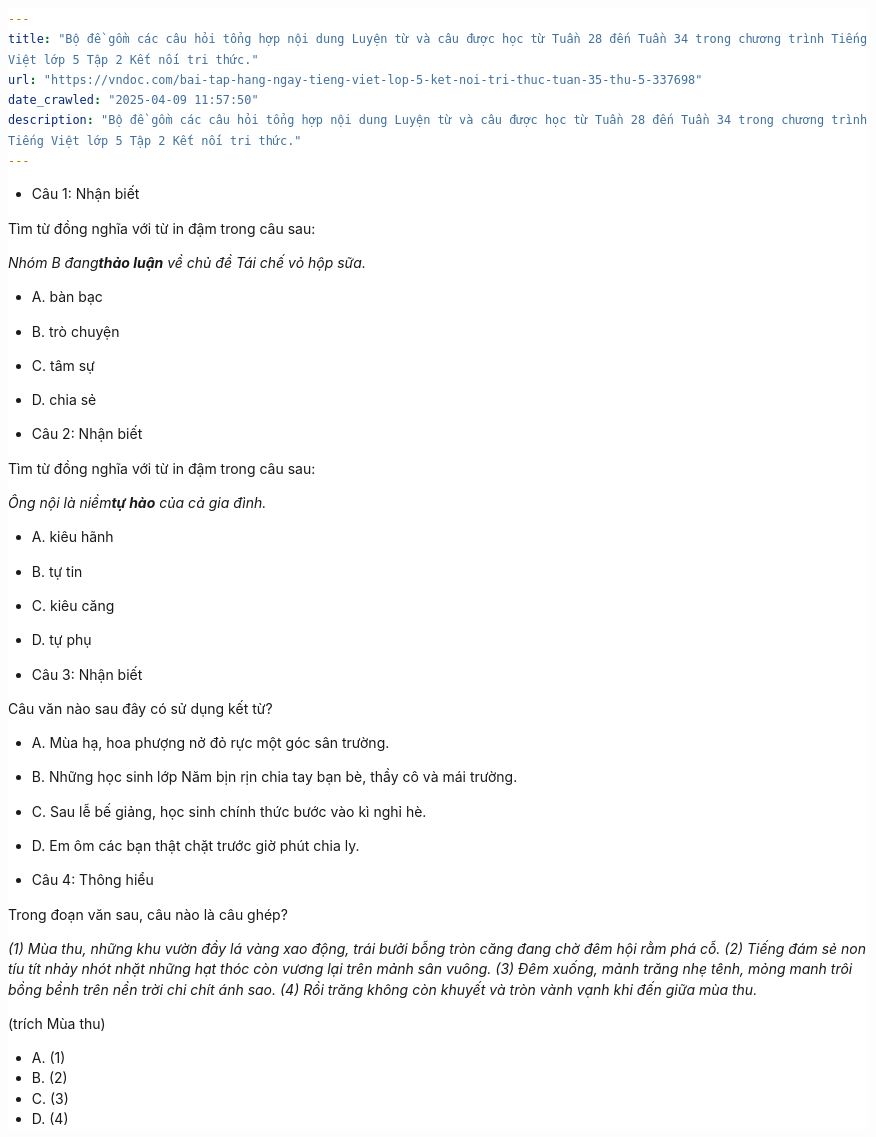 ```yaml
---
title: "Bộ đề gồm các câu hỏi tổng hợp nội dung Luyện từ và câu được học từ Tuần 28 đến Tuần 34 trong chương trình Tiếng Việt lớp 5 Tập 2 Kết nối tri thức."
url: "https://vndoc.com/bai-tap-hang-ngay-tieng-viet-lop-5-ket-noi-tri-thuc-tuan-35-thu-5-337698"
date_crawled: "2025-04-09 11:57:50"
description: "Bộ đề gồm các câu hỏi tổng hợp nội dung Luyện từ và câu được học từ Tuần 28 đến Tuần 34 trong chương trình Tiếng Việt lớp 5 Tập 2 Kết nối tri thức."
---
```


* Câu 1:  Nhận biết

Tìm từ đồng nghĩa với từ in đậm trong câu sau:

_Nhóm B đang**thảo luận** về chủ đề Tái chế vỏ hộp sữa._

  * A. bàn bạc 
  * B. trò chuyện 
  * C. tâm sự 
  * D. chia sẻ 



* Câu 2:  Nhận biết

Tìm từ đồng nghĩa với từ in đậm trong câu sau:

_Ông nội là niềm**tự hào** của cả gia đình._

  * A. kiêu hãnh 
  * B. tự tin 
  * C. kiêu căng 
  * D. tự phụ 



* Câu 3:  Nhận biết

Câu văn nào sau đây có sử dụng kết từ?

  * A. Mùa hạ, hoa phượng nở đỏ rực một góc sân trường. 
  * B. Những học sinh lớp Năm bịn rịn chia tay bạn bè, thầy cô và mái trường. 
  * C. Sau lễ bế giảng, học sinh chính thức bước vào kì nghỉ hè. 
  * D. Em ôm các bạn thật chặt trước giờ phút chia ly. 



* Câu 4:  Thông hiểu

Trong đoạn văn sau, câu nào là câu ghép?

_(1) Mùa thu, những khu vườn đầy lá vàng xao động, trái bưởi bỗng tròn căng đang chờ đêm hội rằm phá cỗ. (2) Tiếng đám sẻ non tíu tít nhảy nhót nhặt những hạt thóc còn vương lại trên mảnh sân vuông. (3) Đêm xuống, mảnh trăng nhẹ tênh, mỏng manh trôi bồng bềnh trên nền trời chi chít ánh sao. (4) Rồi trăng không còn khuyết và tròn vành vạnh khi đến giữa mùa thu._

(trích Mùa thu)

  * A. (1) 
  * B. (2) 
  * C. (3) 
  * D. (4) 
